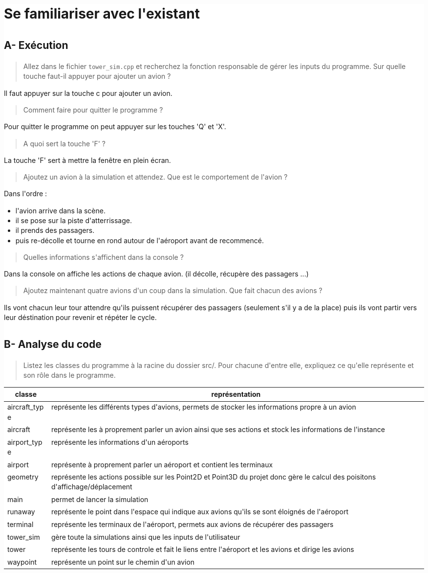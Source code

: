 # Se familiariser avec l'existant

## A- Exécution

> Allez dans le fichier `tower_sim.cpp` et recherchez la fonction responsable de gérer les inputs du programme.
>Sur quelle touche faut-il appuyer pour ajouter un avion ?

Il faut appuyer sur la touche c pour ajouter un avion.

> Comment faire pour quitter le programme ?

Pour quitter le programme on peut appuyer sur les touches 'Q' et 'X'.

>A quoi sert la touche 'F' ?

La touche 'F' sert à mettre la fenêtre en plein écran.

>Ajoutez un avion à la simulation et attendez.
Que est le comportement de l'avion ?

Dans l'ordre :
- l'avion arrive dans la scène.
- il se pose sur la piste d'atterrissage.
- il prends des passagers.
- puis re-décolle et tourne en rond autour de l'aéroport avant de recommencé.

>Quelles informations s'affichent dans la console ?

Dans la console on affiche les actions de chaque avion. (il décolle, récupère des passagers ...)

>Ajoutez maintenant quatre avions d'un coup dans la simulation.
>Que fait chacun des avions ?

Ils vont chacun leur tour attendre qu'ils puissent récupérer des passagers (seulement s'il y a de la place) puis ils vont partir vers leur déstination pour revenir et répéter le cycle.

## B- Analyse du code

>Listez les classes du programme à la racine du dossier src/.
Pour chacune d'entre elle, expliquez ce qu'elle représente et son rôle dans le programme.

| classe        | représentation |
| ------------- | -------------- |
| aircraft_type | représente les différents types d'avions, permets de stocker les informations propre à un avion |
| aircraft      | représente les à proprement parler un avion ainsi que ses actions et stock les informations de l'instance | 
| airport_type  | représente les informations d'un aéroports |
| airport       | représente à proprement parler un aéroport et contient les terminaux |
| geometry      | représente les actions possible sur les Point2D et Point3D du projet donc gère le calcul des poisitons d'affichage/déplacement |
| main          | permet de lancer la simulation |
| runaway       | représente le point dans l'espace qui indique aux avions qu'ils se sont éloignés de l'aéroport |
| terminal      | représente les terminaux de l'aéroport, permets aux avions de récupérer des passagers |
| tower_sim     | gère toute la simulations ainsi que les inputs de l'utilisateur |
| tower         | représente les tours de controle et fait le liens entre l'aéroport et les avions et dirige les avions |
| waypoint      | représente un point sur le chemin d'un avion |
